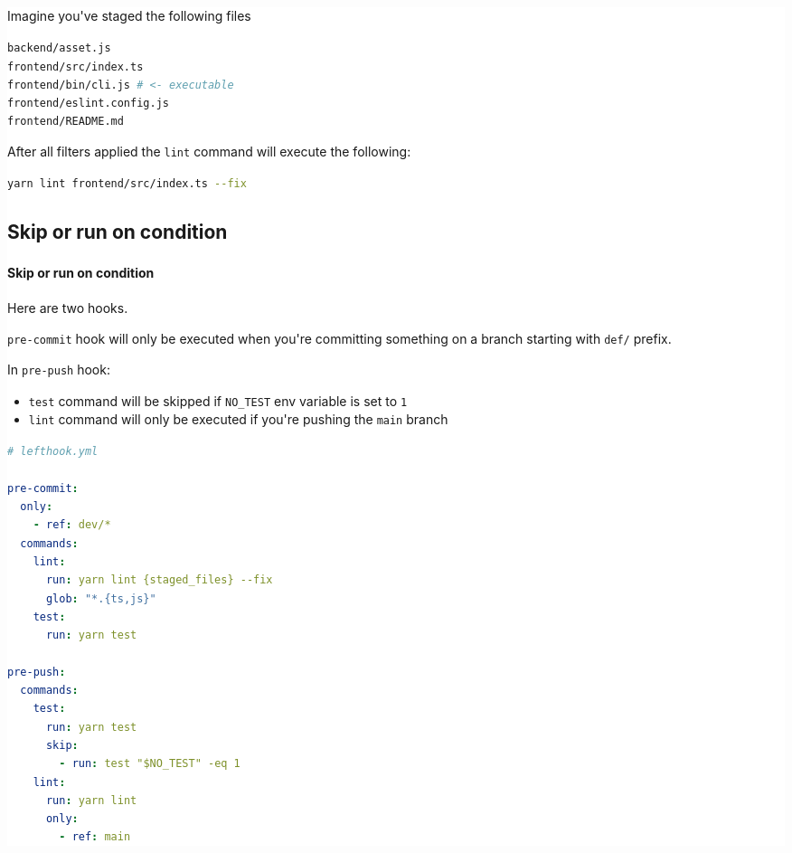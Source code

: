Imagine you've staged the following files

```bash
backend/asset.js
frontend/src/index.ts
frontend/bin/cli.js # <- executable
frontend/eslint.config.js
frontend/README.md
```

After all filters applied the `lint` command will execute the following:

```bash
yarn lint frontend/src/index.ts --fix
```


## Skip or run on condition

#### Skip or run on condition

Here are two hooks.

`pre-commit` hook will only be executed when you're committing something on a branch starting with `def/` prefix.

In `pre-push` hook:
- `test` command will be skipped if `NO_TEST` env variable is set to `1`
- `lint` command will only be executed if you're pushing the `main` branch

```yml
# lefthook.yml

pre-commit:
  only:
    - ref: dev/*
  commands:
    lint:
      run: yarn lint {staged_files} --fix
      glob: "*.{ts,js}"
    test:
      run: yarn test

pre-push:
  commands:
    test:
      run: yarn test
      skip:
        - run: test "$NO_TEST" -eq 1
    lint:
      run: yarn lint
      only:
        - ref: main
```

